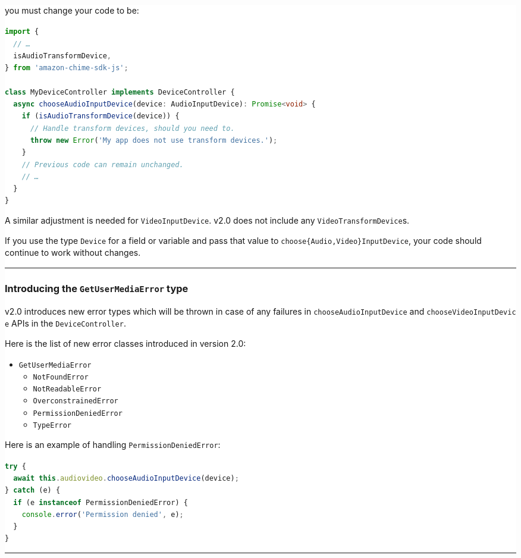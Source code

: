 you must change your code to be:

```typescript
import {
  // …
  isAudioTransformDevice,
} from 'amazon-chime-sdk-js';

class MyDeviceController implements DeviceController {
  async chooseAudioInputDevice(device: AudioInputDevice): Promise<void> {
    if (isAudioTransformDevice(device)) {
      // Handle transform devices, should you need to.
      throw new Error('My app does not use transform devices.');
    }
    // Previous code can remain unchanged.
    // …
  }
}
```

A similar adjustment is needed for `VideoInputDevice`. v2.0 does not include any
`VideoTransformDevice`s.

If you use the type `Device` for a field or variable and pass that value to
`choose{Audio,Video}InputDevice`, your code should continue to work without changes.

---

### Introducing the `GetUserMediaError` type

v2.0 introduces new error types which will be thrown in case of any failures in `chooseAudioInputDevice` and `chooseVideoInputDevice` APIs in the `DeviceController`.

Here is the list of new error classes introduced in version 2.0:

* `GetUserMediaError`
  * `NotFoundError`
  * `NotReadableError`
  * `OverconstrainedError`
  * `PermissionDeniedError`
  * `TypeError`

Here is an example of handling `PermissionDeniedError`:

```typescript
try {
  await this.audiovideo.chooseAudioInputDevice(device);
} catch (e) {
  if (e instanceof PermissionDeniedError) {
    console.error('Permission denied', e);
  }
}
```

---
